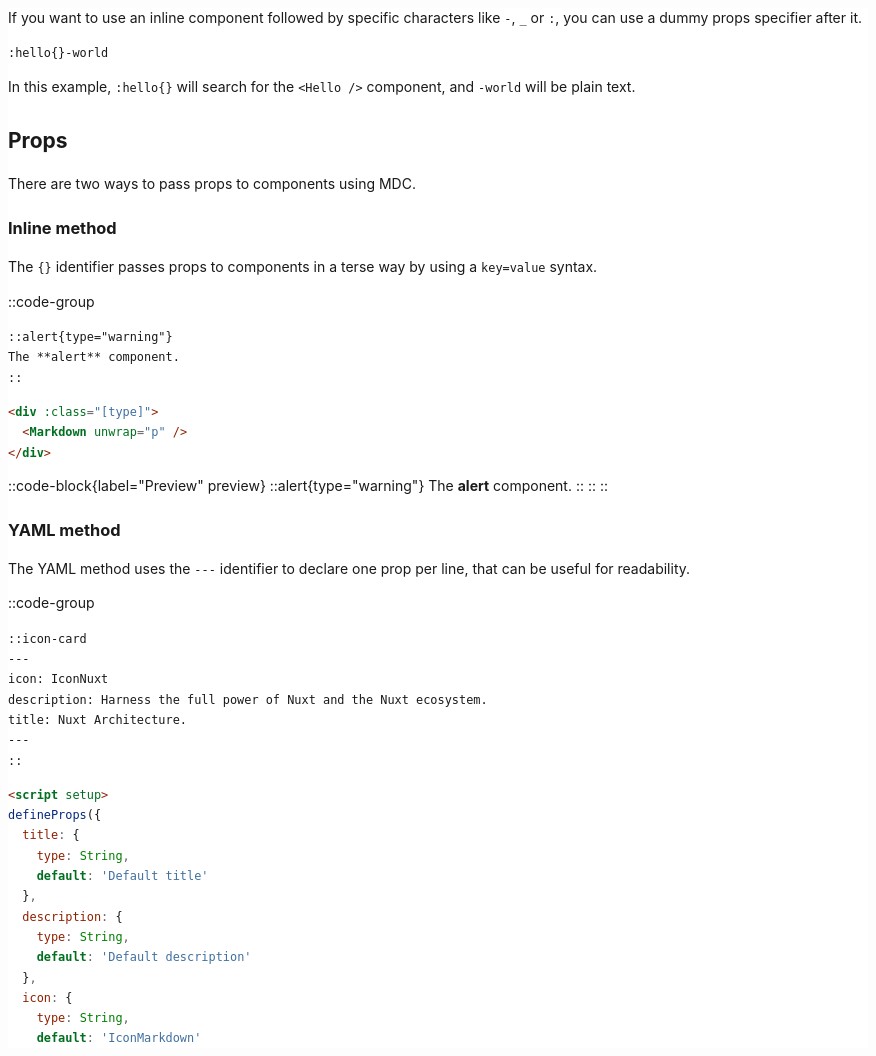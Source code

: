 If you want to use an inline component followed by specific characters like `-`, `_` or `:`, you can use a dummy props specifier after it.

```md
:hello{}-world
```

In this example, `:hello{}` will search for the `<Hello />` component, and `-world` will be plain text.

## Props

There are two ways to pass props to components using MDC.

### Inline method

The `{}` identifier passes props to components in a terse way by using a `key=value` syntax.

::code-group

  ```md [index.md]
  ::alert{type="warning"}
  The **alert** component.
  ::
  ```

  ```html [Alert.vue]
  <div :class="[type]">
    <Markdown unwrap="p" />
  </div>
  ```

  ::code-block{label="Preview" preview}
    ::alert{type="warning"}
    The **alert** component.
    ::
  ::
::

### YAML method

The YAML method uses the `---` identifier to declare one prop per line, that can be useful for readability.

::code-group

  ```md [index.md]
  ::icon-card
  ---
  icon: IconNuxt
  description: Harness the full power of Nuxt and the Nuxt ecosystem.
  title: Nuxt Architecture.
  ---
  ::
  ```

  ```html [IconCard.vue]
  <script setup>
  defineProps({
    title: {
      type: String,
      default: 'Default title'
    },
    description: {
      type: String,
      default: 'Default description'
    },
    icon: {
      type: String,
      default: 'IconMarkdown'
  ```